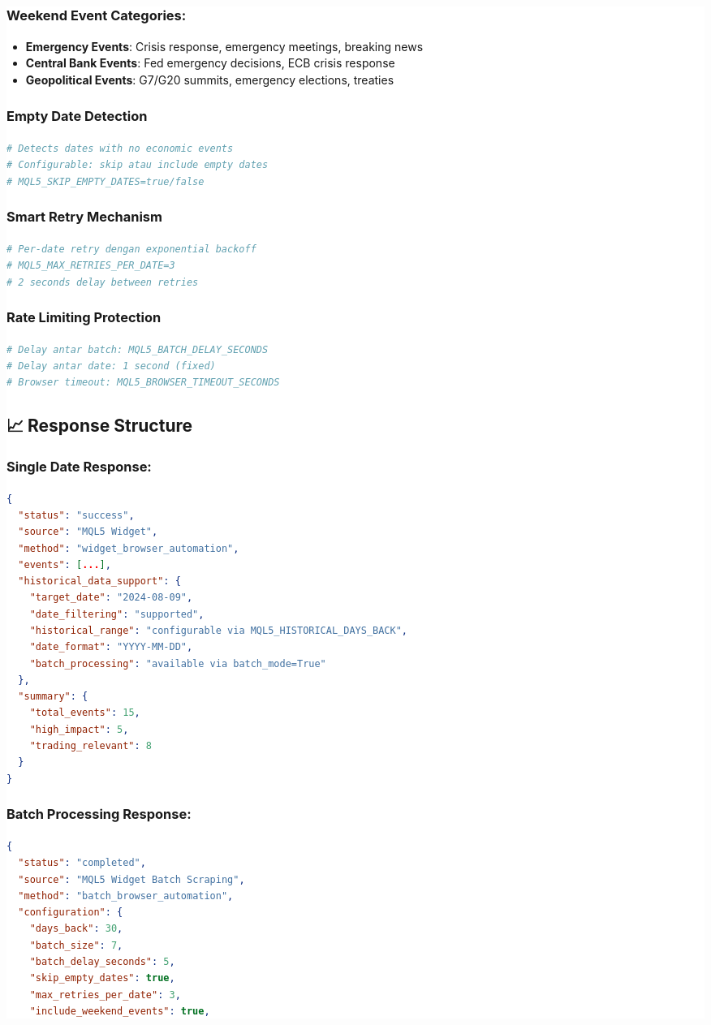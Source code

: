 ### **Weekend Event Categories:**
- **Emergency Events**: Crisis response, emergency meetings, breaking news
- **Central Bank Events**: Fed emergency decisions, ECB crisis response  
- **Geopolitical Events**: G7/G20 summits, emergency elections, treaties

### **Empty Date Detection**
```python
# Detects dates with no economic events
# Configurable: skip atau include empty dates
# MQL5_SKIP_EMPTY_DATES=true/false
```

### **Smart Retry Mechanism**
```python
# Per-date retry dengan exponential backoff
# MQL5_MAX_RETRIES_PER_DATE=3
# 2 seconds delay between retries
```

### **Rate Limiting Protection**
```python
# Delay antar batch: MQL5_BATCH_DELAY_SECONDS
# Delay antar date: 1 second (fixed)
# Browser timeout: MQL5_BROWSER_TIMEOUT_SECONDS
```

## 📈 **Response Structure**

### **Single Date Response:**
```json
{
  "status": "success",
  "source": "MQL5 Widget", 
  "method": "widget_browser_automation",
  "events": [...],
  "historical_data_support": {
    "target_date": "2024-08-09",
    "date_filtering": "supported",
    "historical_range": "configurable via MQL5_HISTORICAL_DAYS_BACK",
    "date_format": "YYYY-MM-DD",
    "batch_processing": "available via batch_mode=True"
  },
  "summary": {
    "total_events": 15,
    "high_impact": 5,
    "trading_relevant": 8
  }
}
```

### **Batch Processing Response:**
```json
{
  "status": "completed",
  "source": "MQL5 Widget Batch Scraping",
  "method": "batch_browser_automation", 
  "configuration": {
    "days_back": 30,
    "batch_size": 7,
    "batch_delay_seconds": 5,
    "skip_empty_dates": true,
    "max_retries_per_date": 3,
    "include_weekend_events": true,
```